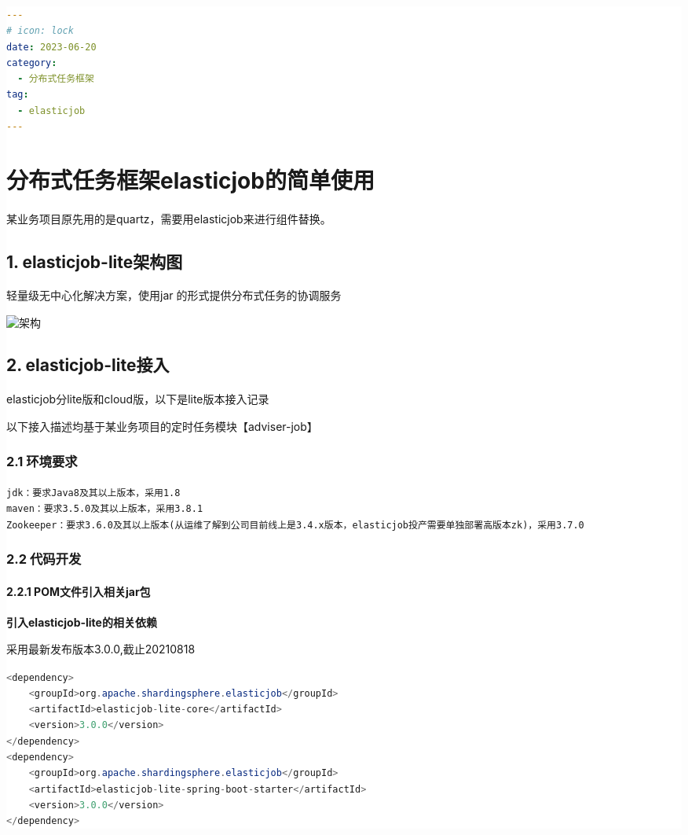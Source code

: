 ```yaml
---
# icon: lock
date: 2023-06-20
category:
  - 分布式任务框架
tag:
  - elasticjob
---
```



# 分布式任务框架elasticjob的简单使用

某业务项目原先用的是quartz，需要用elasticjob来进行组件替换。

## 1. elasticjob-lite架构图

轻量级无中心化解决方案，使用jar 的形式提供分布式任务的协调服务

![架构](http://cdn.gydblog.com/images/cszl-combined/elasticjob-1.png)

## 2. elasticjob-lite接入

elasticjob分lite版和cloud版，以下是lite版本接入记录

以下接入描述均基于某业务项目的定时任务模块【adviser-job】

###  2.1 环境要求

```
jdk：要求Java8及其以上版本，采用1.8
maven：要求3.5.0及其以上版本，采用3.8.1
Zookeeper：要求3.6.0及其以上版本(从运维了解到公司目前线上是3.4.x版本，elasticjob投产需要单独部署高版本zk)，采用3.7.0
```

### 2.2 代码开发

####  2.2.1 POM文件引入相关jar包

**引入elasticjob-lite的相关依赖** 

采用最新发布版本3.0.0,截止20210818

```java
<dependency>
    <groupId>org.apache.shardingsphere.elasticjob</groupId>
    <artifactId>elasticjob-lite-core</artifactId>
    <version>3.0.0</version>
</dependency>
<dependency>
    <groupId>org.apache.shardingsphere.elasticjob</groupId>
    <artifactId>elasticjob-lite-spring-boot-starter</artifactId>
    <version>3.0.0</version>
</dependency>
```
